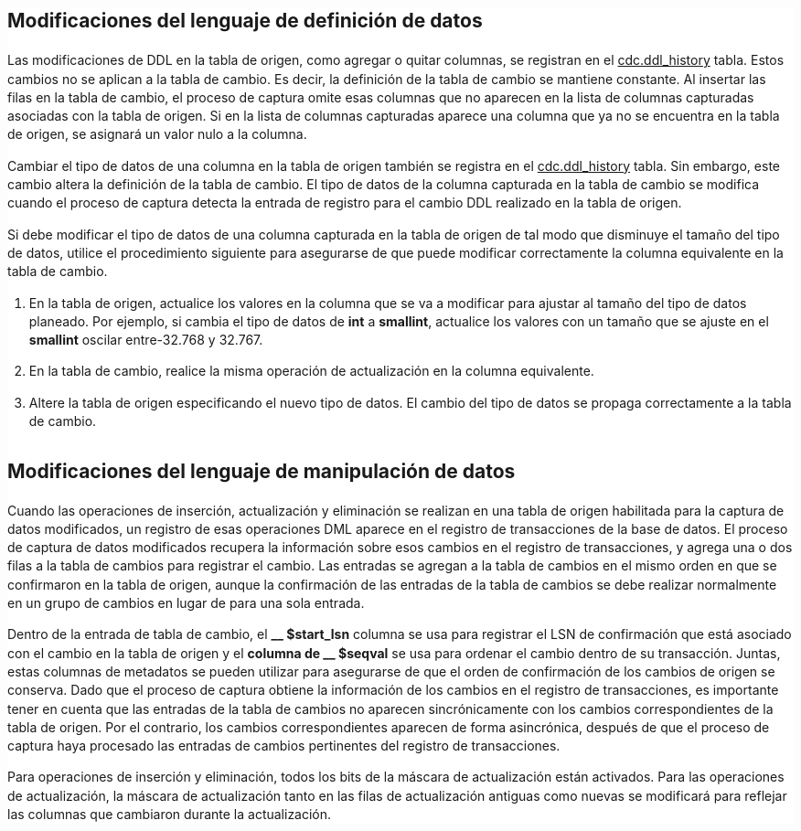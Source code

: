 ## <a name="data-definition-language-modifications"></a>Modificaciones del lenguaje de definición de datos  
 Las modificaciones de DDL en la tabla de origen, como agregar o quitar columnas, se registran en el [cdc.ddl_history](../../relational-databases/system-tables/cdc-ddl-history-transact-sql.md) tabla. Estos cambios no se aplican a la tabla de cambio. Es decir, la definición de la tabla de cambio se mantiene constante. Al insertar las filas en la tabla de cambio, el proceso de captura omite esas columnas que no aparecen en la lista de columnas capturadas asociadas con la tabla de origen. Si en la lista de columnas capturadas aparece una columna que ya no se encuentra en la tabla de origen, se asignará un valor nulo a la columna.  
  
 Cambiar el tipo de datos de una columna en la tabla de origen también se registra en el [cdc.ddl_history](../../relational-databases/system-tables/cdc-ddl-history-transact-sql.md) tabla. Sin embargo, este cambio altera la definición de la tabla de cambio. El tipo de datos de la columna capturada en la tabla de cambio se modifica cuando el proceso de captura detecta la entrada de registro para el cambio DDL realizado en la tabla de origen.  
  
 Si debe modificar el tipo de datos de una columna capturada en la tabla de origen de tal modo que disminuye el tamaño del tipo de datos, utilice el procedimiento siguiente para asegurarse de que puede modificar correctamente la columna equivalente en la tabla de cambio.  
  
1.  En la tabla de origen, actualice los valores en la columna que se va a modificar para ajustar al tamaño del tipo de datos planeado. Por ejemplo, si cambia el tipo de datos de **int** a **smallint**, actualice los valores con un tamaño que se ajuste en el **smallint** oscilar entre-32.768 y 32.767.  
  
2.  En la tabla de cambio, realice la misma operación de actualización en la columna equivalente.  
  
3.  Altere la tabla de origen especificando el nuevo tipo de datos. El cambio del tipo de datos se propaga correctamente a la tabla de cambio.  
  
## <a name="data-manipulation-language-modifications"></a>Modificaciones del lenguaje de manipulación de datos  
 Cuando las operaciones de inserción, actualización y eliminación se realizan en una tabla de origen habilitada para la captura de datos modificados, un registro de esas operaciones DML aparece en el registro de transacciones de la base de datos. El proceso de captura de datos modificados recupera la información sobre esos cambios en el registro de transacciones, y agrega una o dos filas a la tabla de cambios para registrar el cambio. Las entradas se agregan a la tabla de cambios en el mismo orden en que se confirmaron en la tabla de origen, aunque la confirmación de las entradas de la tabla de cambios se debe realizar normalmente en un grupo de cambios en lugar de para una sola entrada.  
  
 Dentro de la entrada de tabla de cambio, el **__ $start_lsn** columna se usa para registrar el LSN de confirmación que está asociado con el cambio en la tabla de origen y el **columna de __ $seqval** se usa para ordenar el cambio dentro de su transacción. Juntas, estas columnas de metadatos se pueden utilizar para asegurarse de que el orden de confirmación de los cambios de origen se conserva. Dado que el proceso de captura obtiene la información de los cambios en el registro de transacciones, es importante tener en cuenta que las entradas de la tabla de cambios no aparecen sincrónicamente con los cambios correspondientes de la tabla de origen. Por el contrario, los cambios correspondientes aparecen de forma asincrónica, después de que el proceso de captura haya procesado las entradas de cambios pertinentes del registro de transacciones.  
  
 Para operaciones de inserción y eliminación, todos los bits de la máscara de actualización están activados. Para las operaciones de actualización, la máscara de actualización tanto en las filas de actualización antiguas como nuevas se modificará para reflejar las columnas que cambiaron durante la actualización.  
  